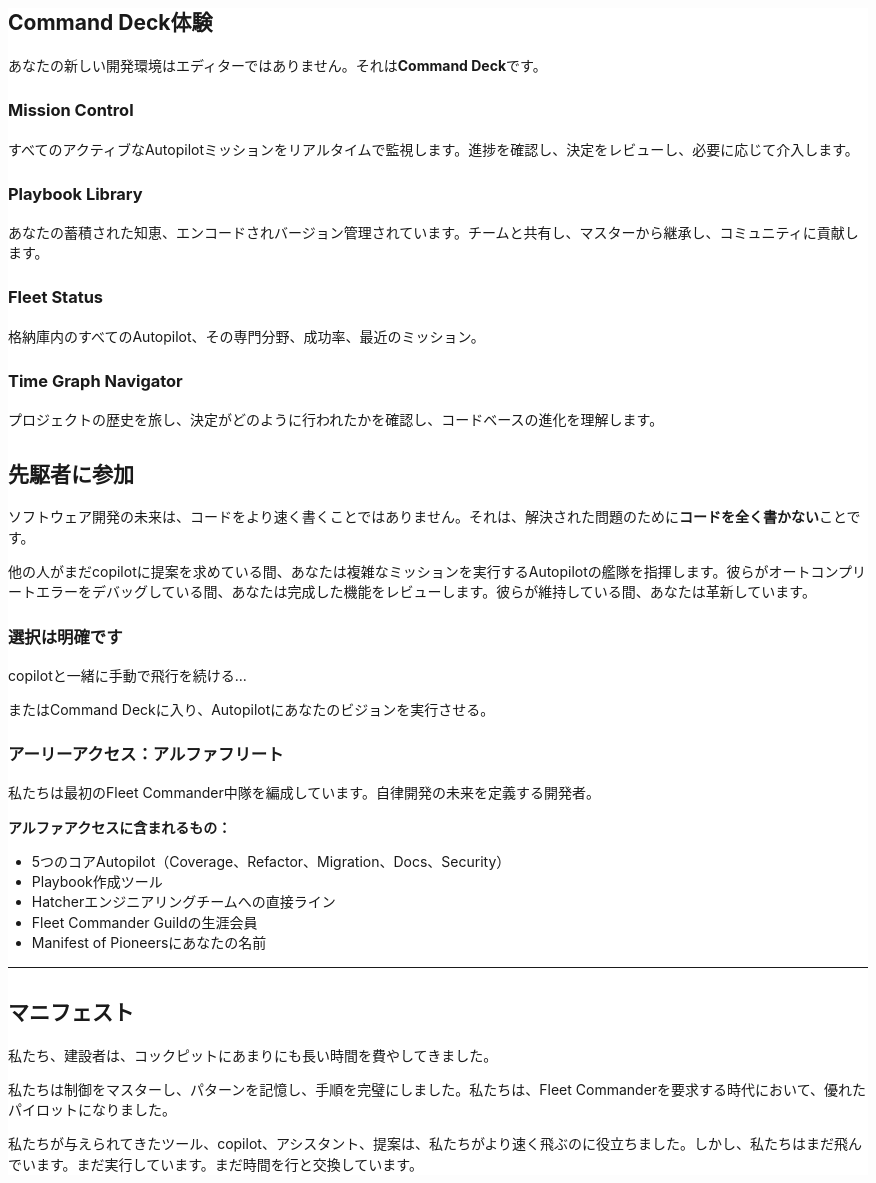 
## Command Deck体験

あなたの新しい開発環境はエディターではありません。それは**Command Deck**です。

### Mission Control

すべてのアクティブなAutopilotミッションをリアルタイムで監視します。進捗を確認し、決定をレビューし、必要に応じて介入します。

### Playbook Library

あなたの蓄積された知恵、エンコードされバージョン管理されています。チームと共有し、マスターから継承し、コミュニティに貢献します。

### Fleet Status

格納庫内のすべてのAutopilot、その専門分野、成功率、最近のミッション。

### Time Graph Navigator

プロジェクトの歴史を旅し、決定がどのように行われたかを確認し、コードベースの進化を理解します。

## 先駆者に参加

ソフトウェア開発の未来は、コードをより速く書くことではありません。それは、解決された問題のために**コードを全く書かない**ことです。

他の人がまだcopilotに提案を求めている間、あなたは複雑なミッションを実行するAutopilotの艦隊を指揮します。彼らがオートコンプリートエラーをデバッグしている間、あなたは完成した機能をレビューします。彼らが維持している間、あなたは革新しています。

### 選択は明確です

copilotと一緒に手動で飛行を続ける...

またはCommand Deckに入り、Autopilotにあなたのビジョンを実行させる。

### アーリーアクセス：アルファフリート

私たちは最初のFleet Commander中隊を編成しています。自律開発の未来を定義する開発者。

**アルファアクセスに含まれるもの：**

- 5つのコアAutopilot（Coverage、Refactor、Migration、Docs、Security）
- Playbook作成ツール
- Hatcherエンジニアリングチームへの直接ライン
- Fleet Commander Guildの生涯会員
- Manifest of Pioneersにあなたの名前

---

## マニフェスト

私たち、建設者は、コックピットにあまりにも長い時間を費やしてきました。

私たちは制御をマスターし、パターンを記憶し、手順を完璧にしました。私たちは、Fleet Commanderを要求する時代において、優れたパイロットになりました。

私たちが与えられてきたツール、copilot、アシスタント、提案は、私たちがより速く飛ぶのに役立ちました。しかし、私たちはまだ飛んでいます。まだ実行しています。まだ時間を行と交換しています。
